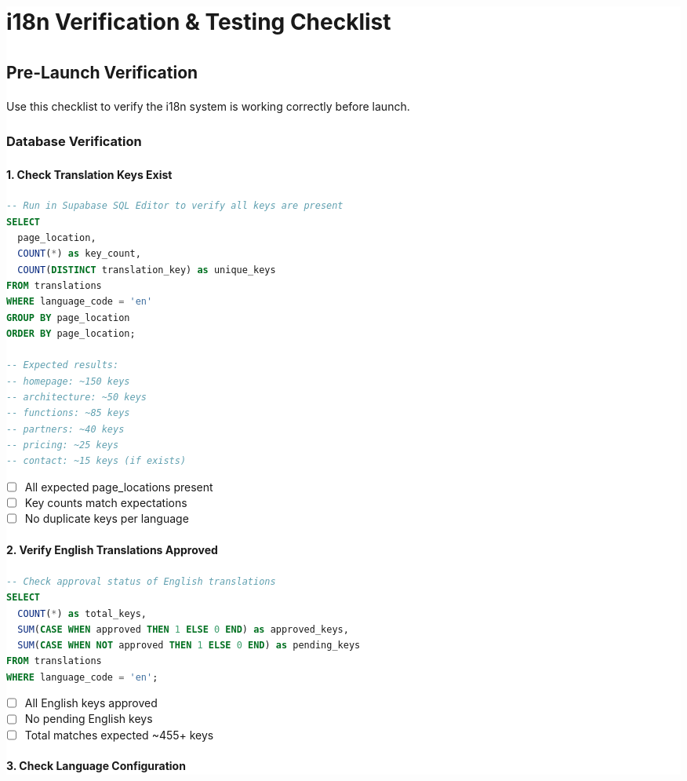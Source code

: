 # i18n Verification & Testing Checklist

## Pre-Launch Verification

Use this checklist to verify the i18n system is working correctly before launch.

### Database Verification

#### 1. Check Translation Keys Exist

```sql
-- Run in Supabase SQL Editor to verify all keys are present
SELECT 
  page_location,
  COUNT(*) as key_count,
  COUNT(DISTINCT translation_key) as unique_keys
FROM translations
WHERE language_code = 'en'
GROUP BY page_location
ORDER BY page_location;

-- Expected results:
-- homepage: ~150 keys
-- architecture: ~50 keys
-- functions: ~85 keys
-- partners: ~40 keys
-- pricing: ~25 keys
-- contact: ~15 keys (if exists)
```

- [ ] All expected page_locations present
- [ ] Key counts match expectations
- [ ] No duplicate keys per language

#### 2. Verify English Translations Approved

```sql
-- Check approval status of English translations
SELECT 
  COUNT(*) as total_keys,
  SUM(CASE WHEN approved THEN 1 ELSE 0 END) as approved_keys,
  SUM(CASE WHEN NOT approved THEN 1 ELSE 0 END) as pending_keys
FROM translations
WHERE language_code = 'en';
```

- [ ] All English keys approved
- [ ] No pending English keys
- [ ] Total matches expected ~455+ keys

#### 3. Check Language Configuration

